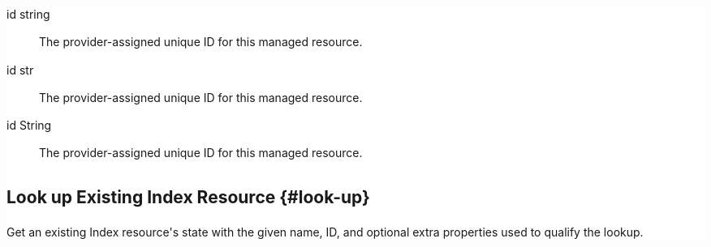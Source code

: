 <div>
<pulumi-choosable type="language" values="javascript,typescript">
<dl class="resources-properties"><dt class="property-"
            title="">
        <span id="id_nodejs">
<a data-swiftype-name="resource-property" data-swiftype-type="text" href="#id_nodejs" style="color: inherit; text-decoration: inherit;">id</a>
</span>
        <span class="property-indicator"></span>
        <span class="property-type">string</span>
    </dt>
    <dd><p>The provider-assigned unique ID for this managed resource.</p>
</dd></dl>
</pulumi-choosable>
</div>

<div>
<pulumi-choosable type="language" values="python">
<dl class="resources-properties"><dt class="property-"
            title="">
        <span id="id_python">
<a data-swiftype-name="resource-property" data-swiftype-type="text" href="#id_python" style="color: inherit; text-decoration: inherit;">id</a>
</span>
        <span class="property-indicator"></span>
        <span class="property-type">str</span>
    </dt>
    <dd><p>The provider-assigned unique ID for this managed resource.</p>
</dd></dl>
</pulumi-choosable>
</div>

<div>
<pulumi-choosable type="language" values="yaml">
<dl class="resources-properties"><dt class="property-"
            title="">
        <span id="id_yaml">
<a data-swiftype-name="resource-property" data-swiftype-type="text" href="#id_yaml" style="color: inherit; text-decoration: inherit;">id</a>
</span>
        <span class="property-indicator"></span>
        <span class="property-type">String</span>
    </dt>
    <dd><p>The provider-assigned unique ID for this managed resource.</p>
</dd></dl>
</pulumi-choosable>
</div>



## Look up Existing Index Resource {#look-up}

Get an existing Index resource's state with the given name, ID, and optional extra properties used to qualify the lookup.
<div>
<pulumi-chooser type="language" options="typescript,python,go,csharp,java,yaml"></pulumi-chooser>
</div>
